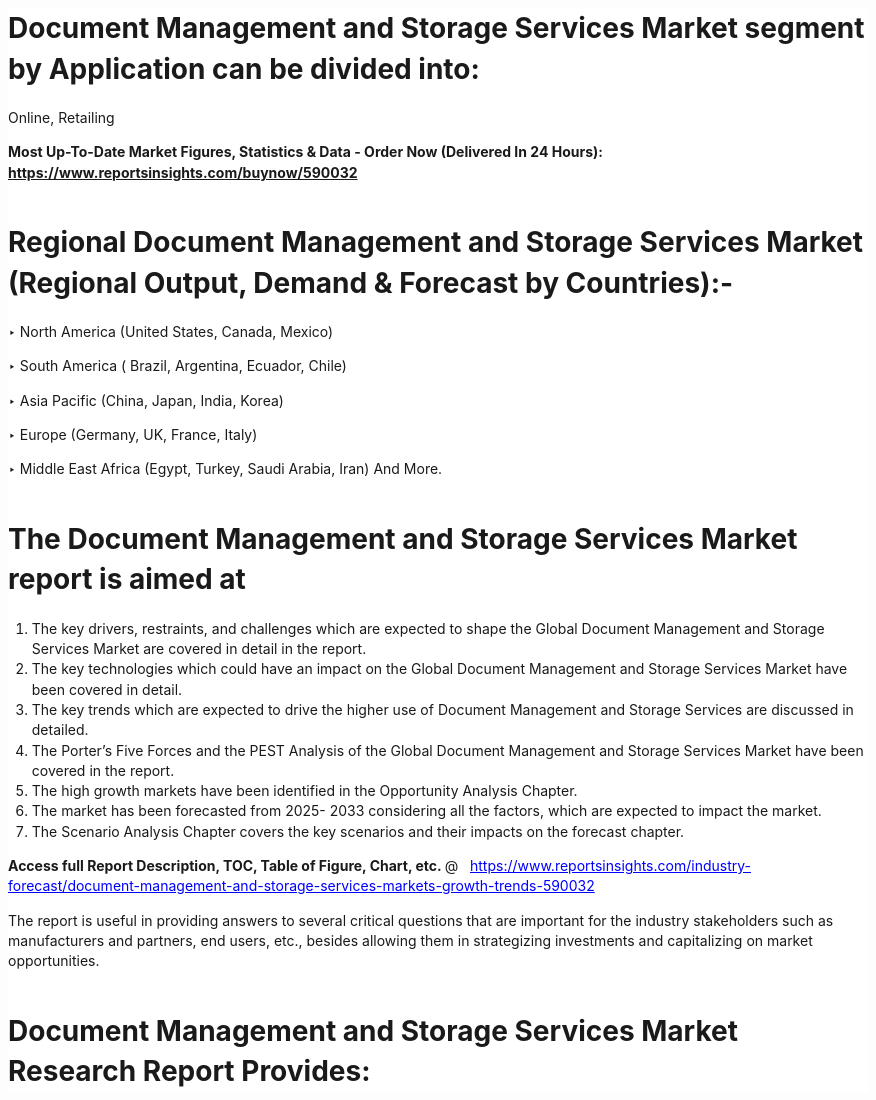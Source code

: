 # <strong>Document Management and Storage Services Market segment by Application can be divided into:</strong>

Online, Retailing

<strong>Most Up-To-Date Market Figures, Statistics & Data - Order Now (Delivered In 24 Hours): <a href=https://www.reportsinsights.com/buynow/590032>https://www.reportsinsights.com/buynow/590032</a></strong>

# <strong>Regional Document Management and Storage Services Market (Regional Output, Demand &amp; Forecast by Countries):-</strong>

‣ North America (United States, Canada, Mexico)

‣ South America ( Brazil, Argentina, Ecuador, Chile)

‣ Asia Pacific (China, Japan, India, Korea)

‣ Europe (Germany, UK, France, Italy)

‣ Middle East Africa (Egypt, Turkey, Saudi Arabia, Iran) And More.

# <strong>The Document Management and Storage Services Market report is aimed at</strong>
<ol>
  <li>The key drivers, restraints, and challenges which are expected to shape the Global Document Management and Storage Services Market are covered in detail in the report.</li>
  <li>The key technologies which could have an impact on the Global Document Management and Storage Services Market have been covered in detail.</li>
  <li>The key trends which are expected to drive the higher use of Document Management and Storage Services are discussed in detailed.</li>
  <li>The Porter’s Five Forces and the PEST Analysis of the Global Document Management and Storage Services Market have been covered in the report.</li>
  <li>The high growth markets have been identified in the Opportunity Analysis Chapter.</li>
  <li>The market has been forecasted from 2025- 2033 considering all the factors, which are expected to impact the market.</li>
  <li>The Scenario Analysis Chapter covers the key scenarios and their impacts on the forecast chapter.</li>
</ol>
<strong>Access full Report Description, TOC, Table of Figure, Chart, etc. </strong>@   <a href=https://www.reportsinsights.com/industry-forecast/document-management-and-storage-services-markets-growth-trends-590032 style=color:#0000ff;>https://www.reportsinsights.com/industry-forecast/document-management-and-storage-services-markets-growth-trends-590032</a>

The report is useful in providing answers to several critical questions that are important for the industry stakeholders such as manufacturers and partners, end users, etc., besides allowing them in strategizing investments and capitalizing on market opportunities.

# <strong>Document Management and Storage Services Market Research Report Provides:</strong>
